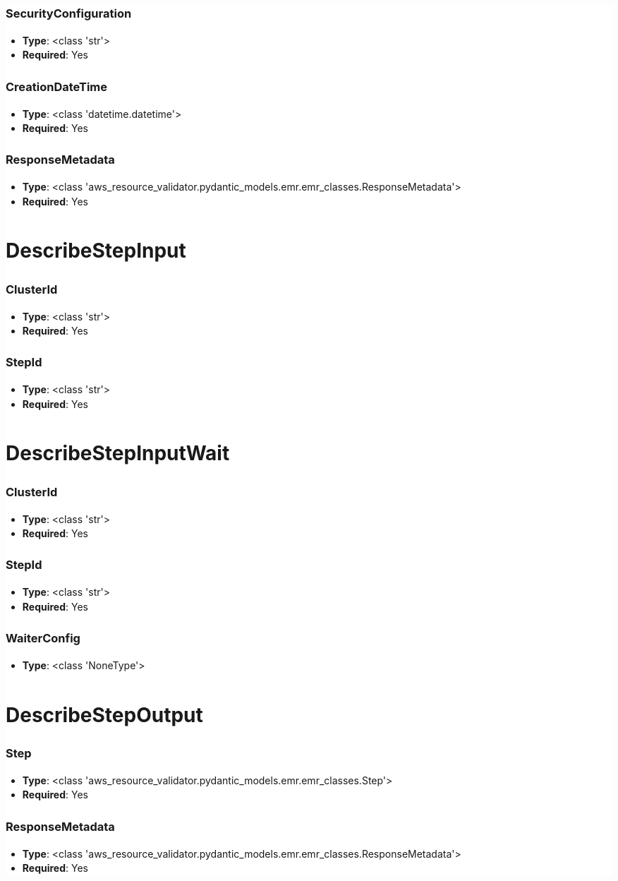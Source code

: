 ### SecurityConfiguration
- **Type**: <class 'str'>
- **Required**: Yes

### CreationDateTime
- **Type**: <class 'datetime.datetime'>
- **Required**: Yes

### ResponseMetadata
- **Type**: <class 'aws_resource_validator.pydantic_models.emr.emr_classes.ResponseMetadata'>
- **Required**: Yes


# DescribeStepInput

### ClusterId
- **Type**: <class 'str'>
- **Required**: Yes

### StepId
- **Type**: <class 'str'>
- **Required**: Yes


# DescribeStepInputWait

### ClusterId
- **Type**: <class 'str'>
- **Required**: Yes

### StepId
- **Type**: <class 'str'>
- **Required**: Yes

### WaiterConfig
- **Type**: <class 'NoneType'>


# DescribeStepOutput

### Step
- **Type**: <class 'aws_resource_validator.pydantic_models.emr.emr_classes.Step'>
- **Required**: Yes

### ResponseMetadata
- **Type**: <class 'aws_resource_validator.pydantic_models.emr.emr_classes.ResponseMetadata'>
- **Required**: Yes
